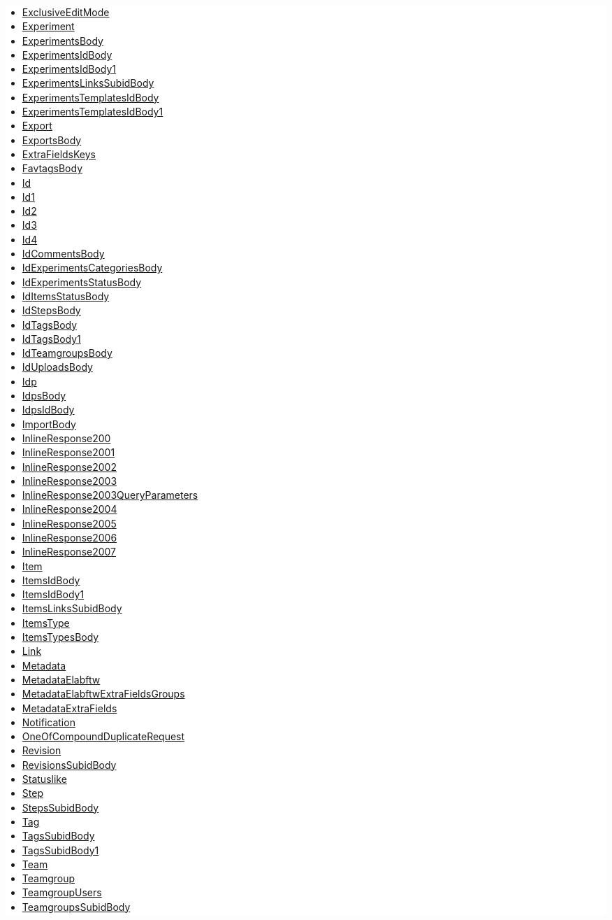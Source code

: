  - [ExclusiveEditMode](docs/ExclusiveEditMode.md)
 - [Experiment](docs/Experiment.md)
 - [ExperimentsBody](docs/ExperimentsBody.md)
 - [ExperimentsIdBody](docs/ExperimentsIdBody.md)
 - [ExperimentsIdBody1](docs/ExperimentsIdBody1.md)
 - [ExperimentsLinksSubidBody](docs/ExperimentsLinksSubidBody.md)
 - [ExperimentsTemplatesIdBody](docs/ExperimentsTemplatesIdBody.md)
 - [ExperimentsTemplatesIdBody1](docs/ExperimentsTemplatesIdBody1.md)
 - [Export](docs/Export.md)
 - [ExportsBody](docs/ExportsBody.md)
 - [ExtraFieldsKeys](docs/ExtraFieldsKeys.md)
 - [FavtagsBody](docs/FavtagsBody.md)
 - [Id](docs/Id.md)
 - [Id1](docs/Id1.md)
 - [Id2](docs/Id2.md)
 - [Id3](docs/Id3.md)
 - [Id4](docs/Id4.md)
 - [IdCommentsBody](docs/IdCommentsBody.md)
 - [IdExperimentsCategoriesBody](docs/IdExperimentsCategoriesBody.md)
 - [IdExperimentsStatusBody](docs/IdExperimentsStatusBody.md)
 - [IdItemsStatusBody](docs/IdItemsStatusBody.md)
 - [IdStepsBody](docs/IdStepsBody.md)
 - [IdTagsBody](docs/IdTagsBody.md)
 - [IdTagsBody1](docs/IdTagsBody1.md)
 - [IdTeamgroupsBody](docs/IdTeamgroupsBody.md)
 - [IdUploadsBody](docs/IdUploadsBody.md)
 - [Idp](docs/Idp.md)
 - [IdpsBody](docs/IdpsBody.md)
 - [IdpsIdBody](docs/IdpsIdBody.md)
 - [ImportBody](docs/ImportBody.md)
 - [InlineResponse200](docs/InlineResponse200.md)
 - [InlineResponse2001](docs/InlineResponse2001.md)
 - [InlineResponse2002](docs/InlineResponse2002.md)
 - [InlineResponse2003](docs/InlineResponse2003.md)
 - [InlineResponse2003QueryParameters](docs/InlineResponse2003QueryParameters.md)
 - [InlineResponse2004](docs/InlineResponse2004.md)
 - [InlineResponse2005](docs/InlineResponse2005.md)
 - [InlineResponse2006](docs/InlineResponse2006.md)
 - [InlineResponse2007](docs/InlineResponse2007.md)
 - [Item](docs/Item.md)
 - [ItemsIdBody](docs/ItemsIdBody.md)
 - [ItemsIdBody1](docs/ItemsIdBody1.md)
 - [ItemsLinksSubidBody](docs/ItemsLinksSubidBody.md)
 - [ItemsType](docs/ItemsType.md)
 - [ItemsTypesBody](docs/ItemsTypesBody.md)
 - [Link](docs/Link.md)
 - [Metadata](docs/Metadata.md)
 - [MetadataElabftw](docs/MetadataElabftw.md)
 - [MetadataElabftwExtraFieldsGroups](docs/MetadataElabftwExtraFieldsGroups.md)
 - [MetadataExtraFields](docs/MetadataExtraFields.md)
 - [Notification](docs/Notification.md)
 - [OneOfCompoundDuplicateRequest](docs/OneOfCompoundDuplicateRequest.md)
 - [Revision](docs/Revision.md)
 - [RevisionsSubidBody](docs/RevisionsSubidBody.md)
 - [Statuslike](docs/Statuslike.md)
 - [Step](docs/Step.md)
 - [StepsSubidBody](docs/StepsSubidBody.md)
 - [Tag](docs/Tag.md)
 - [TagsSubidBody](docs/TagsSubidBody.md)
 - [TagsSubidBody1](docs/TagsSubidBody1.md)
 - [Team](docs/Team.md)
 - [Teamgroup](docs/Teamgroup.md)
 - [TeamgroupUsers](docs/TeamgroupUsers.md)
 - [TeamgroupsSubidBody](docs/TeamgroupsSubidBody.md)